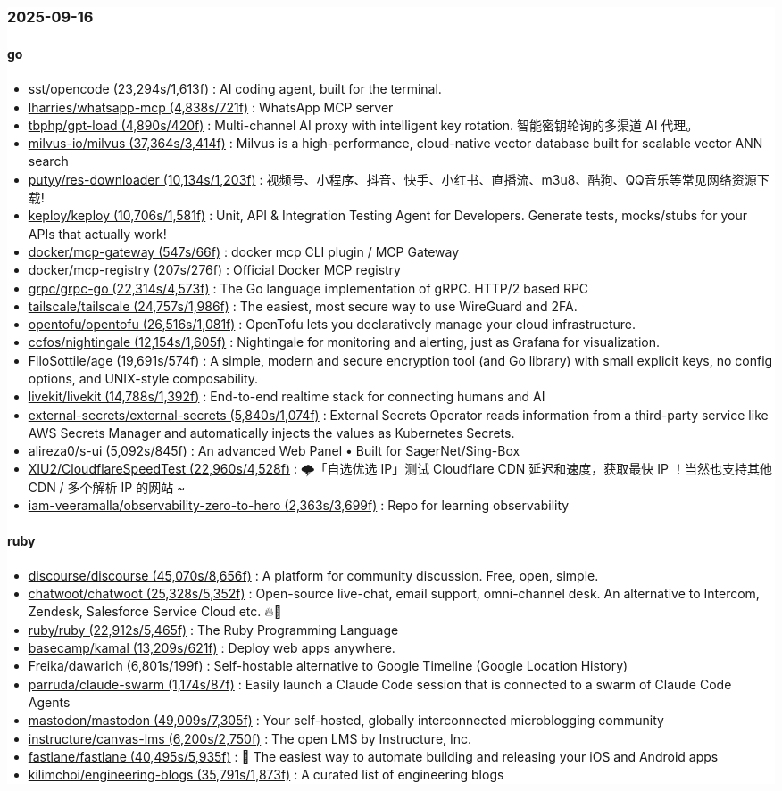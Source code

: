 ### 2025-09-16

#### go
* [sst/opencode (23,294s/1,613f)](https://github.com/sst/opencode) : AI coding agent, built for the terminal.
* [lharries/whatsapp-mcp (4,838s/721f)](https://github.com/lharries/whatsapp-mcp) : WhatsApp MCP server
* [tbphp/gpt-load (4,890s/420f)](https://github.com/tbphp/gpt-load) : Multi-channel AI proxy with intelligent key rotation. 智能密钥轮询的多渠道 AI 代理。
* [milvus-io/milvus (37,364s/3,414f)](https://github.com/milvus-io/milvus) : Milvus is a high-performance, cloud-native vector database built for scalable vector ANN search
* [putyy/res-downloader (10,134s/1,203f)](https://github.com/putyy/res-downloader) : 视频号、小程序、抖音、快手、小红书、直播流、m3u8、酷狗、QQ音乐等常见网络资源下载!
* [keploy/keploy (10,706s/1,581f)](https://github.com/keploy/keploy) : Unit, API & Integration Testing Agent for Developers. Generate tests, mocks/stubs for your APIs that actually work!
* [docker/mcp-gateway (547s/66f)](https://github.com/docker/mcp-gateway) : docker mcp CLI plugin / MCP Gateway
* [docker/mcp-registry (207s/276f)](https://github.com/docker/mcp-registry) : Official Docker MCP registry
* [grpc/grpc-go (22,314s/4,573f)](https://github.com/grpc/grpc-go) : The Go language implementation of gRPC. HTTP/2 based RPC
* [tailscale/tailscale (24,757s/1,986f)](https://github.com/tailscale/tailscale) : The easiest, most secure way to use WireGuard and 2FA.
* [opentofu/opentofu (26,516s/1,081f)](https://github.com/opentofu/opentofu) : OpenTofu lets you declaratively manage your cloud infrastructure.
* [ccfos/nightingale (12,154s/1,605f)](https://github.com/ccfos/nightingale) : Nightingale for monitoring and alerting, just as Grafana for visualization.
* [FiloSottile/age (19,691s/574f)](https://github.com/FiloSottile/age) : A simple, modern and secure encryption tool (and Go library) with small explicit keys, no config options, and UNIX-style composability.
* [livekit/livekit (14,788s/1,392f)](https://github.com/livekit/livekit) : End-to-end realtime stack for connecting humans and AI
* [external-secrets/external-secrets (5,840s/1,074f)](https://github.com/external-secrets/external-secrets) : External Secrets Operator reads information from a third-party service like AWS Secrets Manager and automatically injects the values as Kubernetes Secrets.
* [alireza0/s-ui (5,092s/845f)](https://github.com/alireza0/s-ui) : An advanced Web Panel • Built for SagerNet/Sing-Box
* [XIU2/CloudflareSpeedTest (22,960s/4,528f)](https://github.com/XIU2/CloudflareSpeedTest) : 🌩「自选优选 IP」测试 Cloudflare CDN 延迟和速度，获取最快 IP ！当然也支持其他 CDN / 多个解析 IP 的网站 ~
* [iam-veeramalla/observability-zero-to-hero (2,363s/3,699f)](https://github.com/iam-veeramalla/observability-zero-to-hero) : Repo for learning observability

#### ruby
* [discourse/discourse (45,070s/8,656f)](https://github.com/discourse/discourse) : A platform for community discussion. Free, open, simple.
* [chatwoot/chatwoot (25,328s/5,352f)](https://github.com/chatwoot/chatwoot) : Open-source live-chat, email support, omni-channel desk. An alternative to Intercom, Zendesk, Salesforce Service Cloud etc. 🔥💬
* [ruby/ruby (22,912s/5,465f)](https://github.com/ruby/ruby) : The Ruby Programming Language
* [basecamp/kamal (13,209s/621f)](https://github.com/basecamp/kamal) : Deploy web apps anywhere.
* [Freika/dawarich (6,801s/199f)](https://github.com/Freika/dawarich) : Self-hostable alternative to Google Timeline (Google Location History)
* [parruda/claude-swarm (1,174s/87f)](https://github.com/parruda/claude-swarm) : Easily launch a Claude Code session that is connected to a swarm of Claude Code Agents
* [mastodon/mastodon (49,009s/7,305f)](https://github.com/mastodon/mastodon) : Your self-hosted, globally interconnected microblogging community
* [instructure/canvas-lms (6,200s/2,750f)](https://github.com/instructure/canvas-lms) : The open LMS by Instructure, Inc.
* [fastlane/fastlane (40,495s/5,935f)](https://github.com/fastlane/fastlane) : 🚀 The easiest way to automate building and releasing your iOS and Android apps
* [kilimchoi/engineering-blogs (35,791s/1,873f)](https://github.com/kilimchoi/engineering-blogs) : A curated list of engineering blogs